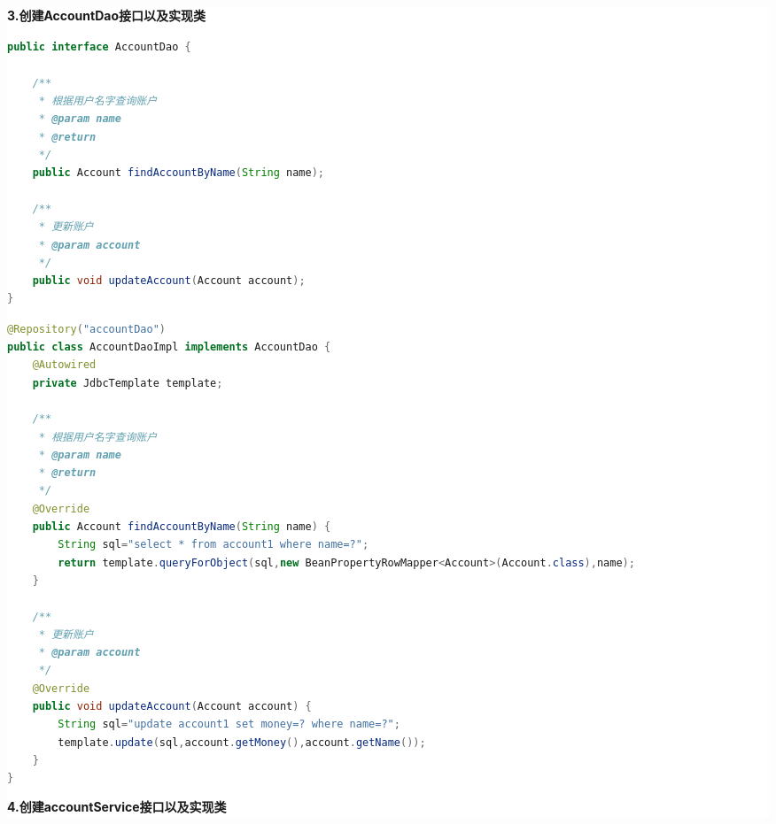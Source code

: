 

**3.创建AccountDao接口以及实现类**

```java
public interface AccountDao {

    /**
     * 根据用户名字查询账户
     * @param name
     * @return
     */
    public Account findAccountByName(String name);

    /**
     * 更新账户
     * @param account
     */
    public void updateAccount(Account account);
}
```



```java
@Repository("accountDao")
public class AccountDaoImpl implements AccountDao {
    @Autowired
    private JdbcTemplate template;

    /**
     * 根据用户名字查询账户
     * @param name
     * @return
     */
    @Override
    public Account findAccountByName(String name) {
        String sql="select * from account1 where name=?";
        return template.queryForObject(sql,new BeanPropertyRowMapper<Account>(Account.class),name);
    }

    /**
     * 更新账户
     * @param account
     */
    @Override
    public void updateAccount(Account account) {
        String sql="update account1 set money=? where name=?";
        template.update(sql,account.getMoney(),account.getName());
    }
}
```



**4.创建accountService接口以及实现类**
